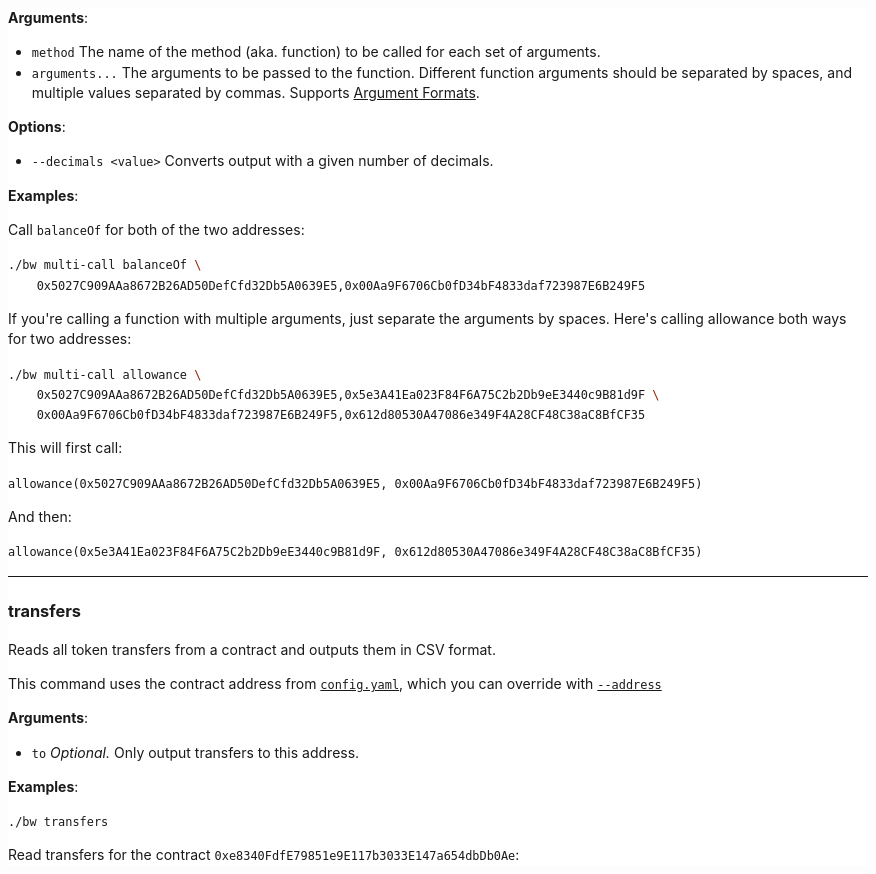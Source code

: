 **Arguments**:

- `method` The name of the method (aka. function) to be called for each set of arguments.
- `arguments...` The arguments to be passed to the function. Different function
  arguments should be separated by spaces, and multiple values separated by commas.
  Supports [Argument Formats](./arguments.md).
  
**Options**:

- `--decimals <value>` Converts output with a given number of decimals.

**Examples**:

Call `balanceOf` for both of the two addresses:

```bash
./bw multi-call balanceOf \
    0x5027C909AAa8672B26AD50DefCfd32Db5A0639E5,0x00Aa9F6706Cb0fD34bF4833daf723987E6B249F5
```

If you're calling a function with multiple arguments, just separate the arguments
by spaces. Here's calling allowance both ways for two addresses:

```bash
./bw multi-call allowance \
    0x5027C909AAa8672B26AD50DefCfd32Db5A0639E5,0x5e3A41Ea023F84F6A75C2b2Db9eE3440c9B81d9F \
    0x00Aa9F6706Cb0fD34bF4833daf723987E6B249F5,0x612d80530A47086e349F4A28CF48C38aC8BfCF35
```

This will first call:

```
allowance(0x5027C909AAa8672B26AD50DefCfd32Db5A0639E5, 0x00Aa9F6706Cb0fD34bF4833daf723987E6B249F5)
```

And then:

```
allowance(0x5e3A41Ea023F84F6A75C2b2Db9eE3440c9B81d9F, 0x612d80530A47086e349F4A28CF48C38aC8BfCF35)
```

---

### transfers

Reads all token transfers from a contract and outputs them in CSV format.

This command uses the contract address from [`config.yaml`](configuration.md),
which you can override with [`--address`](#address-address)

**Arguments**:

- `to` *Optional.* Only output transfers to this address.

**Examples**:

```bash
./bw transfers
```

Read transfers for the contract `0xe8340FdfE79851e9E117b3033E147a654dbDb0Ae`:
